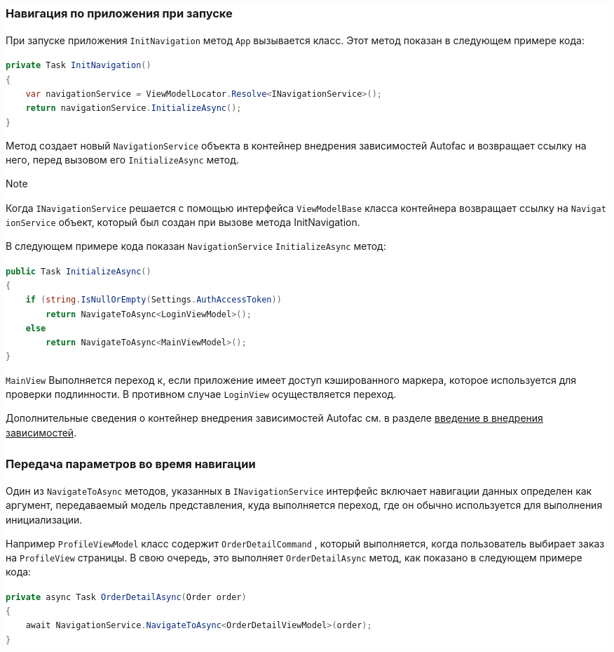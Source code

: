 <a name="navigating_when_the_app_is_launched" />

### <a name="navigating-when-the-app-is-launched"></a>Навигация по приложения при запуске

При запуске приложения `InitNavigation` метод `App` вызывается класс. Этот метод показан в следующем примере кода:

```csharp
private Task InitNavigation()  
{  
    var navigationService = ViewModelLocator.Resolve<INavigationService>();  
    return navigationService.InitializeAsync();  
}
```

Метод создает новый `NavigationService` объекта в контейнер внедрения зависимостей Autofac и возвращает ссылку на него, перед вызовом его `InitializeAsync` метод.

> [!NOTE]
> Когда `INavigationService` решается с помощью интерфейса `ViewModelBase` класса контейнера возвращает ссылку на `NavigationService` объект, который был создан при вызове метода InitNavigation.

В следующем примере кода показан `NavigationService` `InitializeAsync` метод:

```csharp
public Task InitializeAsync()  
{  
    if (string.IsNullOrEmpty(Settings.AuthAccessToken))  
        return NavigateToAsync<LoginViewModel>();  
    else  
        return NavigateToAsync<MainViewModel>();  
}
```

`MainView` Выполняется переход к, если приложение имеет доступ кэшированного маркера, которое используется для проверки подлинности. В противном случае `LoginView` осуществляется переход.

Дополнительные сведения о контейнер внедрения зависимостей Autofac см. в разделе [введение в внедрения зависимостей](~/xamarin-forms/enterprise-application-patterns/dependency-injection.md#introduction_to_dependency_injection).

<a name="passing_parameters_during_navigation" />

### <a name="passing-parameters-during-navigation"></a>Передача параметров во время навигации

Один из `NavigateToAsync` методов, указанных в `INavigationService` интерфейс включает навигации данных определен как аргумент, передаваемый модель представления, куда выполняется переход, где он обычно используется для выполнения инициализации.

Например `ProfileViewModel` класс содержит `OrderDetailCommand` , который выполняется, когда пользователь выбирает заказ на `ProfileView` страницы. В свою очередь, это выполняет `OrderDetailAsync` метод, как показано в следующем примере кода:

```csharp
private async Task OrderDetailAsync(Order order)  
{  
    await NavigationService.NavigateToAsync<OrderDetailViewModel>(order);  
}
```
